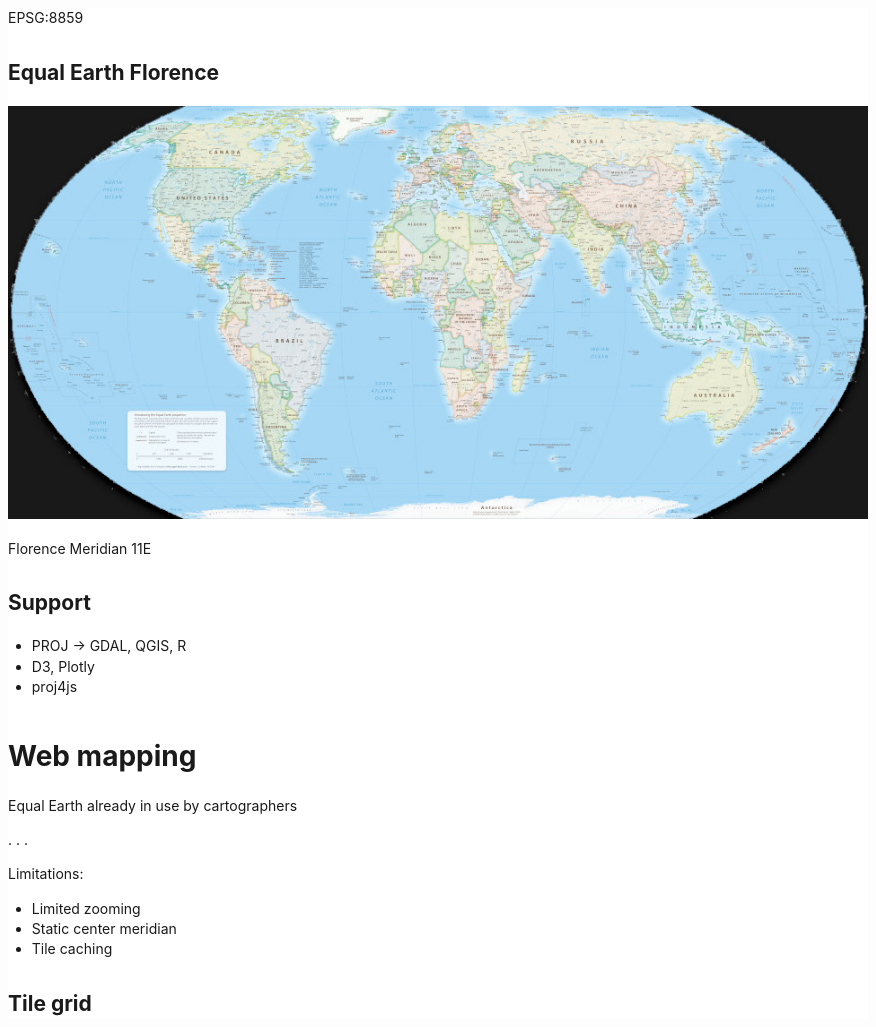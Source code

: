 EPSG:8859

## Equal Earth Florence

![](images/Equal-Earth-Map-11E.jpg)

Florence Meridian 11E

## Support

* PROJ -> GDAL, QGIS, R
* D3, Plotly
* proj4js

# Web mapping

Equal Earth already in use
by cartographers

. . .

Limitations:

* Limited zooming
* Static center meridian
* Tile caching

## Tile grid

